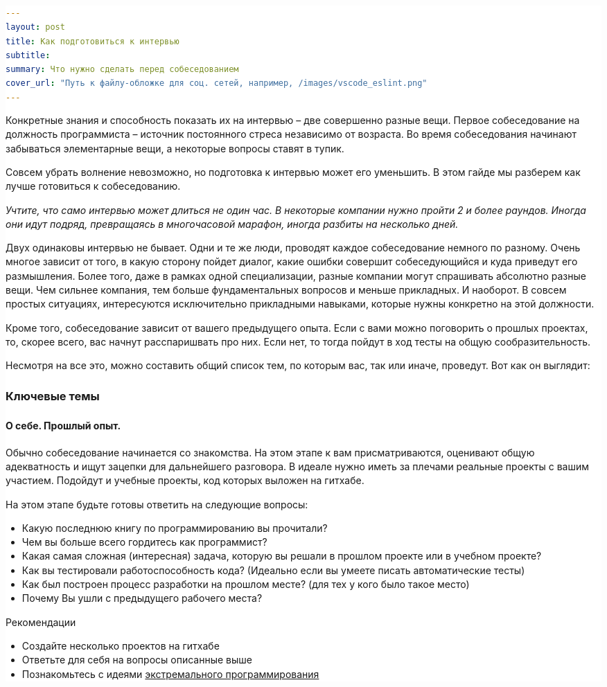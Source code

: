 ```yaml
---
layout: post
title: Как подготовиться к интервью
subtitle:
summary: Что нужно сделать перед собеседованием
cover_url: "Путь к файлу-обложке для соц. сетей, например, /images/vscode_eslint.png"
---
```


Конкретные знания и способность показать их на интервью – две совершенно разные вещи. Первое собеседование на должность программиста – источник постоянного стреса независимо от возраста. Во время собеседования начинают забываться элементарные вещи, а некоторые вопросы ставят в тупик.

Совсем убрать волнение невозможно, но подготовка к интервью может его уменьшить. В этом гайде мы разберем как лучше готовиться к собеседованию.

_Учтите, что само интервью может длиться не один час. В некоторые компании нужно пройти 2 и более раундов. Иногда они идут подряд, превращаясь в многочасовой марафон, иногда разбиты на несколько дней._

Двух одинаковы интервью не бывает. Одни и те же люди, проводят каждое собеседование немного по разному. Очень многое зависит от того, в какую сторону пойдет диалог, какие ошибки совершит собеседующийся и куда приведут его размышления. Более того, даже в рамках одной специализации, разные компании могут спрашивать абсолютно разные вещи. Чем сильнее компания, тем больше фундаментальных вопросов и меньше прикладных. И наоборот. В совсем простых ситуациях, интересуются исключительно прикладными навыками, которые нужны конкретно на этой должности.

Кроме того, собеседование зависит от вашего предыдущего опыта. Если с вами можно поговорить о прошлых проектах, то, скорее всего, вас начнут расспаришвать про них. Если нет, то тогда пойдут в ход тесты на общую сообразительность.

Несмотря на все это, можно составить общий список тем, по которым вас, так или иначе, проведут. Вот как он выглядит:

### Ключевые темы

#### О себе. Прошлый опыт.

Обычно собеседование начинается со знакомства. На этом этапе к вам присматриваются, оценивают общую адекватность и ищут зацепки для дальнейшего разговора. В идеале нужно иметь за плечами реальные проекты с вашим участием. Подойдут и учебные проекты, код которых выложен на гитхабе.

На этом этапе будьте готовы ответить на следующие вопросы:

* Какую последнюю книгу по программированию вы прочитали?
* Чем вы больше всего гордитесь как программист?
* Какая самая сложная (интересная) задача, которую вы решали в прошлом проекте или в учебном проекте?
* Как вы тестировали работоспособность кода? (Идеально если вы умеете писать автоматические тесты)
* Как был построен процесс разработки на прошлом месте? (для тех у кого было такое место)
* Почему Вы ушли с предыдущего рабочего места?

Рекомендации

* Создайте несколько проектов на гитхабе
* Ответьте для себя на вопросы описанные выше
* Познакомьтесь с идеями [экстремального программирования](https://ru.wikipedia.org/wiki/%D0%AD%D0%BA%D1%81%D1%82%D1%80%D0%B5%D0%BC%D0%B0%D0%BB%D1%8C%D0%BD%D0%BE%D0%B5_%D0%BF%D1%80%D0%BE%D0%B3%D1%80%D0%B0%D0%BC%D0%BC%D0%B8%D1%80%D0%BE%D0%B2%D0%B0%D0%BD%D0%B8%D0%B5)
